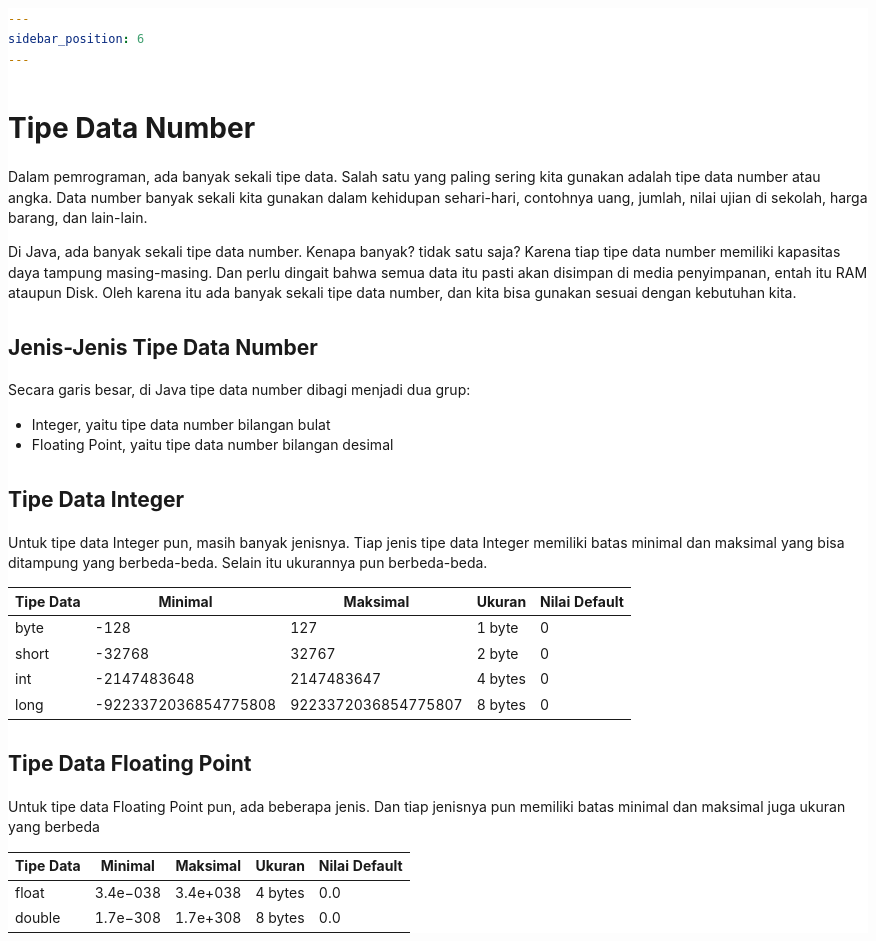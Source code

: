 ```yaml
---
sidebar_position: 6
---
```


# Tipe Data Number

Dalam pemrograman, ada banyak sekali tipe data. Salah satu yang paling sering kita gunakan adalah tipe data number atau
angka. Data number banyak sekali kita gunakan dalam kehidupan sehari-hari, contohnya uang, jumlah, nilai ujian di
sekolah, harga barang, dan lain-lain.

Di Java, ada banyak sekali tipe data number. Kenapa banyak? tidak satu saja? Karena tiap tipe data number memiliki
kapasitas daya tampung masing-masing. Dan perlu dingait bahwa semua data itu pasti akan disimpan di media penyimpanan,
entah itu RAM ataupun Disk. Oleh karena itu ada banyak sekali tipe data number, dan kita bisa gunakan sesuai dengan
kebutuhan kita.

## Jenis-Jenis Tipe Data Number

Secara garis besar, di Java tipe data number dibagi menjadi dua grup:

- Integer, yaitu tipe data number bilangan bulat
- Floating Point, yaitu tipe data number bilangan desimal

## Tipe Data Integer

Untuk tipe data Integer pun, masih banyak jenisnya. Tiap jenis tipe data Integer memiliki batas minimal dan maksimal
yang bisa ditampung yang berbeda-beda. Selain itu ukurannya pun berbeda-beda.

| Tipe Data | Minimal              | Maksimal            | Ukuran  | Nilai Default |
|-----------|----------------------|---------------------|---------|---------------|
| byte      | -128                 | 127                 | 1 byte  | 0             |
| short     | -32768               | 32767               | 2 byte  | 0             |
| int       | -2147483648          | 2147483647          | 4 bytes | 0             |
| long      | -9223372036854775808 | 9223372036854775807 | 8 bytes | 0             |

## Tipe Data Floating Point

Untuk tipe data Floating Point pun, ada beberapa jenis. Dan tiap jenisnya pun memiliki batas minimal dan maksimal juga
ukuran yang berbeda

| Tipe Data | Minimal  | Maksimal | Ukuran  | Nilai Default |
|-----------|----------|----------|---------|---------------|
| float     | 3.4e−038 | 3.4e+038 | 4 bytes | 0.0           |
| double    | 1.7e−308 | 1.7e+308 | 8 bytes | 0.0           |
